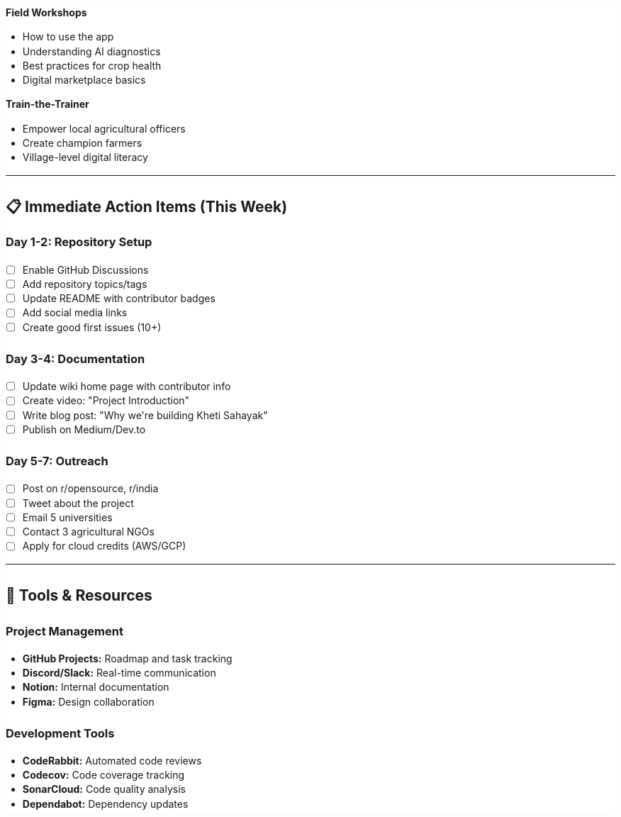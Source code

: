 **Field Workshops**
- How to use the app
- Understanding AI diagnostics
- Best practices for crop health
- Digital marketplace basics

**Train-the-Trainer**
- Empower local agricultural officers
- Create champion farmers
- Village-level digital literacy

---

## 📋 Immediate Action Items (This Week)

### Day 1-2: Repository Setup
- [ ] Enable GitHub Discussions
- [ ] Add repository topics/tags
- [ ] Update README with contributor badges
- [ ] Add social media links
- [ ] Create good first issues (10+)

### Day 3-4: Documentation
- [ ] Update wiki home page with contributor info
- [ ] Create video: "Project Introduction"
- [ ] Write blog post: "Why we're building Kheti Sahayak"
- [ ] Publish on Medium/Dev.to

### Day 5-7: Outreach
- [ ] Post on r/opensource, r/india
- [ ] Tweet about the project
- [ ] Email 5 universities
- [ ] Contact 3 agricultural NGOs
- [ ] Apply for cloud credits (AWS/GCP)

---

## 🔧 Tools & Resources

### Project Management
- **GitHub Projects:** Roadmap and task tracking
- **Discord/Slack:** Real-time communication
- **Notion:** Internal documentation
- **Figma:** Design collaboration

### Development Tools
- **CodeRabbit:** Automated code reviews
- **Codecov:** Code coverage tracking
- **SonarCloud:** Code quality analysis
- **Dependabot:** Dependency updates
